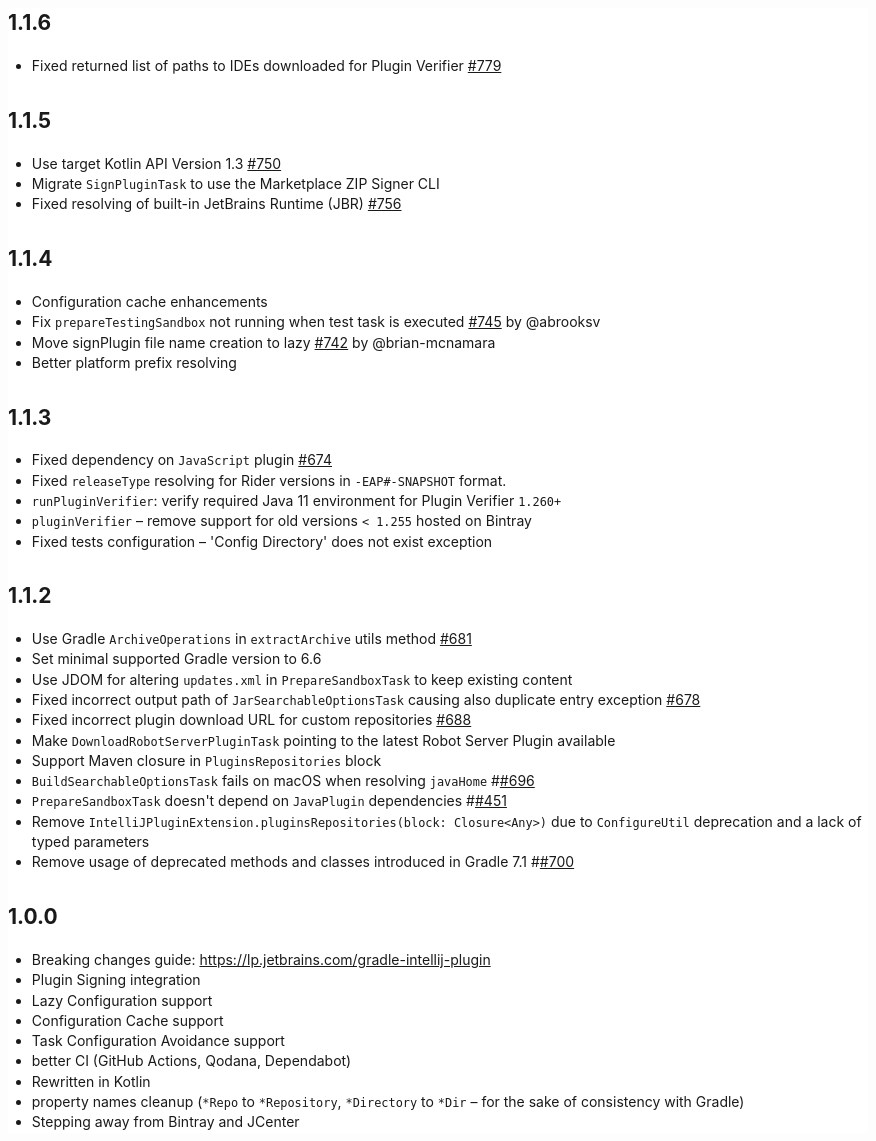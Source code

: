 ## 1.1.6
- Fixed returned list of paths to IDEs downloaded for Plugin Verifier [#779](../../issues/779)

## 1.1.5
- Use target Kotlin API Version 1.3 [#750](../../issues/750)
- Migrate `SignPluginTask` to use the Marketplace ZIP Signer CLI
- Fixed resolving of built-in JetBrains Runtime (JBR) [#756](../../issues/756)

## 1.1.4
- Configuration cache enhancements
- Fix `prepareTestingSandbox` not running when test task is executed [#745](../../issues/745) by @abrooksv
- Move signPlugin file name creation to lazy [#742](../../issues/742) by @brian-mcnamara
- Better platform prefix resolving

## 1.1.3
- Fixed dependency on `JavaScript` plugin [#674](../../issues/674)
- Fixed `releaseType` resolving for Rider versions in `-EAP#-SNAPSHOT` format.
- `runPluginVerifier`: verify required Java 11 environment for Plugin Verifier `1.260+`
- `pluginVerifier` – remove support for old versions `< 1.255` hosted on Bintray
- Fixed tests configuration – 'Config Directory' does not exist exception

## 1.1.2
- Use Gradle `ArchiveOperations` in `extractArchive` utils method [#681](../../issues/681)
- Set minimal supported Gradle version to 6.6
- Use JDOM for altering `updates.xml` in `PrepareSandboxTask` to keep existing content
- Fixed incorrect output path of `JarSearchableOptionsTask` causing also duplicate entry exception [#678](../../issues/678)
- Fixed incorrect plugin download URL for custom repositories [#688](../../issues/688)
- Make `DownloadRobotServerPluginTask` pointing to the latest Robot Server Plugin available
- Support Maven closure in `PluginsRepositories` block
- `BuildSearchableOptionsTask` fails on macOS when resolving `javaHome` #[#696](../../issues/696)
- `PrepareSandboxTask` doesn't depend on `JavaPlugin` dependencies #[#451](../../issues/451)
- Remove `IntelliJPluginExtension.pluginsRepositories(block: Closure<Any>)` due to `ConfigureUtil` deprecation and a lack of typed parameters
- Remove usage of deprecated methods and classes introduced in Gradle 7.1 #[#700](../../issues/700)

## 1.0.0
- Breaking changes guide: https://lp.jetbrains.com/gradle-intellij-plugin
- Plugin Signing integration
- Lazy Configuration support
- Configuration Cache support
- Task Configuration Avoidance support
- better CI (GitHub Actions, Qodana, Dependabot)
- Rewritten in Kotlin
- property names cleanup (`*Repo` to `*Repository`, `*Directory` to `*Dir` – for the sake of consistency with Gradle)
- Stepping away from Bintray and JCenter
